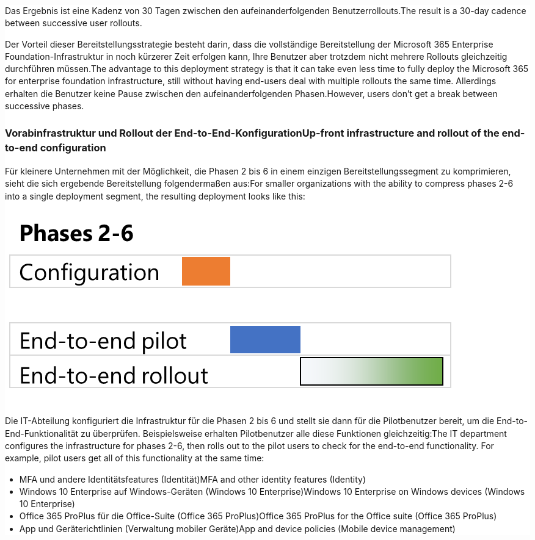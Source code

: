 <span data-ttu-id="2166f-233">Das Ergebnis ist eine Kadenz von 30 Tagen zwischen den aufeinanderfolgenden Benutzerrollouts.</span><span class="sxs-lookup"><span data-stu-id="2166f-233">The result is a 30-day cadence between successive user rollouts.</span></span>

<span data-ttu-id="2166f-234">Der Vorteil dieser Bereitstellungsstrategie besteht darin, dass die vollständige Bereitstellung der Microsoft 365 Enterprise Foundation-Infrastruktur in noch kürzerer Zeit erfolgen kann, Ihre Benutzer aber trotzdem nicht mehrere Rollouts gleichzeitig durchführen müssen.</span><span class="sxs-lookup"><span data-stu-id="2166f-234">The advantage to this deployment strategy is that it can take even less time to fully deploy the Microsoft 365 for enterprise foundation infrastructure, still without having end-users deal with multiple rollouts the same time.</span></span> <span data-ttu-id="2166f-235">Allerdings erhalten die Benutzer keine Pause zwischen den aufeinanderfolgenden Phasen.</span><span class="sxs-lookup"><span data-stu-id="2166f-235">However, users don’t get a break between successive phases.</span></span>

### <a name="up-front-infrastructure-and-rollout-of-the-end-to-end-configuration"></a><span data-ttu-id="2166f-236">Vorabinfrastruktur und Rollout der End-to-End-Konfiguration</span><span class="sxs-lookup"><span data-stu-id="2166f-236">Up-front infrastructure and rollout of the end-to-end configuration</span></span>

<span data-ttu-id="2166f-237">Für kleinere Unternehmen mit der Möglichkeit, die Phasen 2 bis 6 in einem einzigen Bereitstellungssegment zu komprimieren, sieht die sich ergebende Bereitstellung folgendermaßen aus:</span><span class="sxs-lookup"><span data-stu-id="2166f-237">For smaller organizations with the ability to compress phases 2-6 into a single deployment segment, the resulting deployment looks like this:</span></span>
 
![Vorabinfrastruktur und Rollout der End-to-End-Konfiguration](../media/deployment-strategies-microsoft-365-enterprise/up-front.png) 

<span data-ttu-id="2166f-p140">Die IT-Abteilung konfiguriert die Infrastruktur für die Phasen 2 bis 6 und stellt sie dann für die Pilotbenutzer bereit, um die End-to-End-Funktionalität zu überprüfen. Beispielsweise erhalten Pilotbenutzer alle diese Funktionen gleichzeitig:</span><span class="sxs-lookup"><span data-stu-id="2166f-p140">The IT department configures the infrastructure for phases 2-6, then rolls out to the pilot users to check for the end-to-end functionality. For example, pilot users get all of this functionality at the same time:</span></span>

- <span data-ttu-id="2166f-241">MFA und andere Identitätsfeatures (Identität)</span><span class="sxs-lookup"><span data-stu-id="2166f-241">MFA and other identity features (Identity)</span></span>
- <span data-ttu-id="2166f-242">Windows 10 Enterprise auf Windows-Geräten (Windows 10 Enterprise)</span><span class="sxs-lookup"><span data-stu-id="2166f-242">Windows 10 Enterprise on Windows devices (Windows 10 Enterprise)</span></span>
- <span data-ttu-id="2166f-243">Office 365 ProPlus für die Office-Suite (Office 365 ProPlus)</span><span class="sxs-lookup"><span data-stu-id="2166f-243">Office 365 ProPlus for the Office suite (Office 365 ProPlus)</span></span>
- <span data-ttu-id="2166f-244">App und Geräterichtlinien (Verwaltung mobiler Geräte)</span><span class="sxs-lookup"><span data-stu-id="2166f-244">App and device policies (Mobile device management)</span></span>